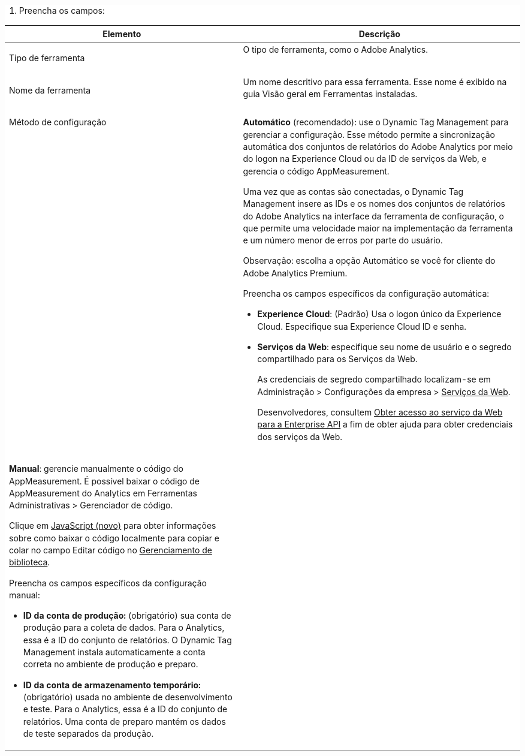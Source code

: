 1. Preencha os campos:

<table id="table_1CFB53FE72E74CCB8CAA5D4E3873D286"> 
 <thead> 
  <tr> 
   <th colname="col1" class="entry"> Elemento </th> 
   <th colname="col2" class="entry"> Descrição </th> 
  </tr> 
 </thead>
 <tbody> 
  <tr> 
   <td colname="col1"> <p>Tipo de ferramenta </p> </td> 
   <td colname="col2">O tipo de ferramenta, como o <span class="keyword">Adobe Analytics</span>. </td> 
  </tr> 
  <tr> 
   <td colname="col1"> <p>Nome da ferramenta </p> </td> 
   <td colname="col2">Um nome descritivo para essa ferramenta. Esse nome é exibido na guia <span class="wintitle">Visão geral</span> em <span class="wintitle">Ferramentas instaladas</span>. </td> 
  </tr> 
  <tr> 
   <td colname="col1" morerows="1"> <p>Método de configuração </p> </td> 
   <td colname="col2"> <p> <b>Automático</b> (recomendado): use o Dynamic Tag Management para gerenciar a configuração. Esse método permite a sincronização automática dos conjuntos de relatórios do <span class="keyword">Adobe Analytics</span> por meio do logon na <span class="keyword">Experience Cloud</span> ou da ID de serviços da Web, e gerencia o código AppMeasurement. </p> <p>Uma vez que as contas são conectadas, o Dynamic Tag Management insere as IDs e os nomes dos conjuntos de relatórios do <span class="keyword">Adobe Analytics</span> na interface da ferramenta de configuração, o que permite uma velocidade maior na implementação da ferramenta e um número menor de erros por parte do usuário. </p> <p> <p>Observação: escolha a opção <span class="wintitle">Automático</span> se você for cliente do <span class="keyword">Adobe Analytics Premium</span>. </p> </p> <p>Preencha os campos específicos da configuração automática: </p> 
    <ul id="ul_8D9797B01E444B9C85B862A9F96B447C"> 
     <li id="li_0AC84C1F37B24C658F2178E50ECCC4B0"> <p> <b>Experience Cloud</b>: (Padrão) Usa o logon único da <span class="keyword">Experience Cloud</span>. Especifique sua Experience Cloud ID e senha. </p> </li> 
     <li id="li_6C80468835D04CC09F4AEC46D1300310"> <p><b>Serviços da Web</b>: especifique seu nome de usuário e o segredo compartilhado para os Serviços da Web. </p> <p>As credenciais de segredo compartilhado localizam-se em <span class="uicontrol">Administração</span> &gt; <span class="uicontrol">Configurações da empresa</span> &gt; <a href="https://docs.adobe.com/content/help/pt-BR/analytics/admin/company-settings/web-services-admin.html">Serviços da Web</a>. </p> <p>Desenvolvedores, consultem <a href="https://marketing.adobe.com/developer/en_US/get-started/enterprise-api/c-get-web-service-access-to-the-enterprise-api">Obter acesso ao serviço da Web para a Enterprise API</a> a fim de obter ajuda para obter credenciais dos serviços da Web. </p> </li> 
    </ul> </td> 
  </tr> 
  <tr> 
   <td colname="col2"> <p> <b>Manual</b>: gerencie manualmente o código do AppMeasurement. É possível baixar o código de <span class="keyword">AppMeasurement</span> do <span class="keyword">Analytics</span> em <span class="ignoretag"><span class="uicontrol">Ferramentas Administrativas</span> &gt; <span class="uicontrol">Gerenciador de código</span></span>. </p> <p>Clique em <a href="https://docs.adobe.com/content/help/pt-BR/analytics/implementation/js/migrate-from-hcode.html">JavaScript (novo)</a> para obter informações sobre como baixar o código localmente para copiar e colar no campo <span class="wintitle">Editar código</span> no <a href="/help/implement/other/dtm/c-aa-tool/library-management.md">Gerenciamento de biblioteca</a>. </p> <p>Preencha os campos específicos da configuração manual: </p> 
    <ul id="ul_CFB6CE78AEB743EF8B47BAAC42E2DB0A"> 
     <li id="li_5B7046CD95AB416F8C113B381A264D91"> <p><b>ID da conta de produção:</b> (obrigatório) sua conta de produção para a coleta de dados. Para o Analytics, essa é a ID do conjunto de relatórios. O Dynamic Tag Management instala automaticamente a conta correta no ambiente de produção e preparo. </p> </li> 
     <li id="li_14E840FD79A0451BABEDD15DC0584768"> <p><b>ID da conta de armazenamento temporário:</b> (obrigatório) usada no ambiente de desenvolvimento e teste. Para o Analytics, essa é a ID do conjunto de relatórios. Uma conta de preparo mantém os dados de teste separados da produção. </p> </li> 